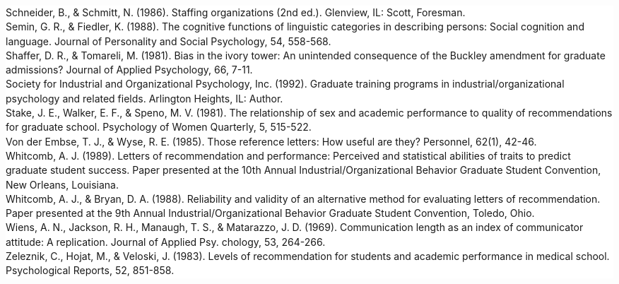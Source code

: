 Schneider, B., & Schmitt, N. (1986). Staffing organizations (2nd ed.). Glenview, IL: Scott, Foresman.   
Semin, G. R., & Fiedler, K. (1988). The cognitive functions of linguistic categories in describing persons: Social cognition and language. Journal of Personality and Social Psychology, 54, 558-568.   
Shaffer, D. R., & Tomareli, M. (1981). Bias in the ivory tower: An unintended consequence of the Buckley amendment for graduate admissions? Journal of Applied Psychology, 66, 7-11.   
Society for Industrial and Organizational Psychology, Inc. (1992). Graduate training programs in industrial/organizational psychology and related fields. Arlington Heights, IL: Author.   
Stake, J. E., Walker, E. F., & Speno, M. V. (1981). The relationship of sex and academic performance to quality of recommendations for graduate school. Psychology of Women Quarterly, 5, 515-522.   
Von der Embse, T. J., & Wyse, R. E. (1985). Those reference letters: How useful are they? Personnel, 62(1), 42-46.   
Whitcomb, A. J. (1989). Letters of recommendation and performance: Perceived and statistical abilities of traits to predict graduate student success. Paper presented at the 10th Annual Industrial/Organizational Behavior Graduate Student Convention, New Orleans, Louisiana.   
Whitcomb, A. J., & Bryan, D. A. (1988). Reliability and validity of an alternative method for evaluating letters of recommendation. Paper presented at the 9th Annual Industrial/Organizational Behavior Graduate Student Convention, Toledo, Ohio.   
Wiens, A. N., Jackson, R. H., Manaugh, T. S., & Matarazzo, J. D. (1969). Communication length as an index of communicator attitude: A replication. Journal of Applied Psy. chology, 53, 264-266.   
Zeleznik, C., Hojat, M., & Veloski, J. (1983). Levels of recommendation for students and academic performance in medical school. Psychological Reports, 52, 851-858.